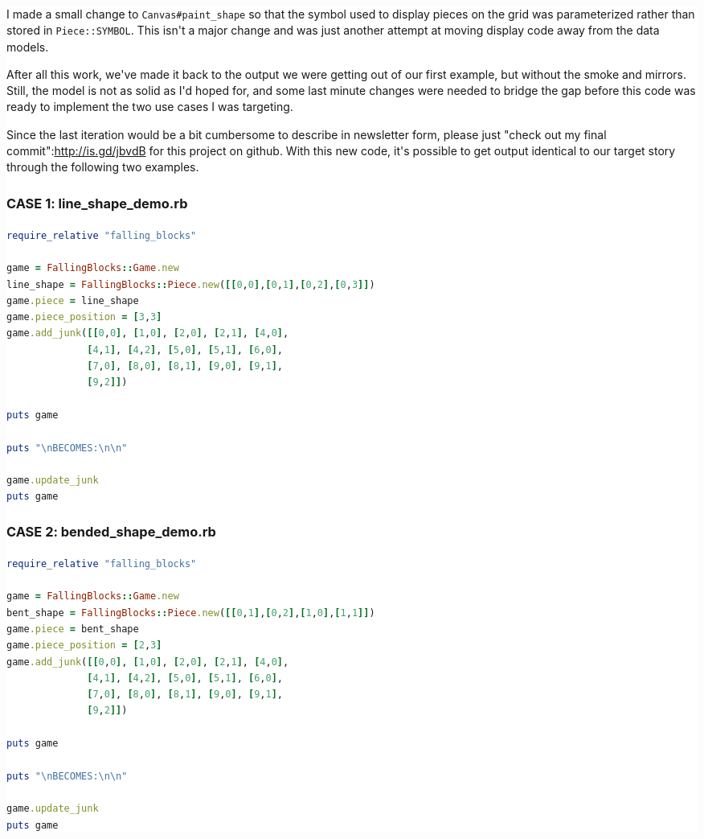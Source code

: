 I made a small change to `Canvas#paint_shape` so that the symbol used to display pieces on the grid was parameterized rather than stored in `Piece::SYMBOL`. This isn't a major change and was just another attempt at moving display code away from the data models.

After all this work, we've made it back to the output we were getting out of our first example, but without the smoke and mirrors. Still, the model is not as solid as I'd hoped for, and some last minute changes were needed to bridge the gap before this code was ready to implement the two use cases I was targeting.

Since the last iteration would be a bit cumbersome to describe in newsletter form, please just "check out my final commit":http://is.gd/jbvdB for this project on github. With this new code, it's possible to get output identical to our target story through the following two examples.

### CASE 1: line_shape_demo.rb

```ruby
require_relative "falling_blocks"

game = FallingBlocks::Game.new
line_shape = FallingBlocks::Piece.new([[0,0],[0,1],[0,2],[0,3]])
game.piece = line_shape
game.piece_position = [3,3]
game.add_junk([[0,0], [1,0], [2,0], [2,1], [4,0],
              [4,1], [4,2], [5,0], [5,1], [6,0],
              [7,0], [8,0], [8,1], [9,0], [9,1],
              [9,2]])

puts game

puts "\nBECOMES:\n\n"

game.update_junk
puts game
```

### CASE 2: bended_shape_demo.rb

```ruby
require_relative "falling_blocks"

game = FallingBlocks::Game.new
bent_shape = FallingBlocks::Piece.new([[0,1],[0,2],[1,0],[1,1]])
game.piece = bent_shape
game.piece_position = [2,3]
game.add_junk([[0,0], [1,0], [2,0], [2,1], [4,0],
              [4,1], [4,2], [5,0], [5,1], [6,0],
              [7,0], [8,0], [8,1], [9,0], [9,1],
              [9,2]])

puts game

puts "\nBECOMES:\n\n"

game.update_junk
puts game
```
